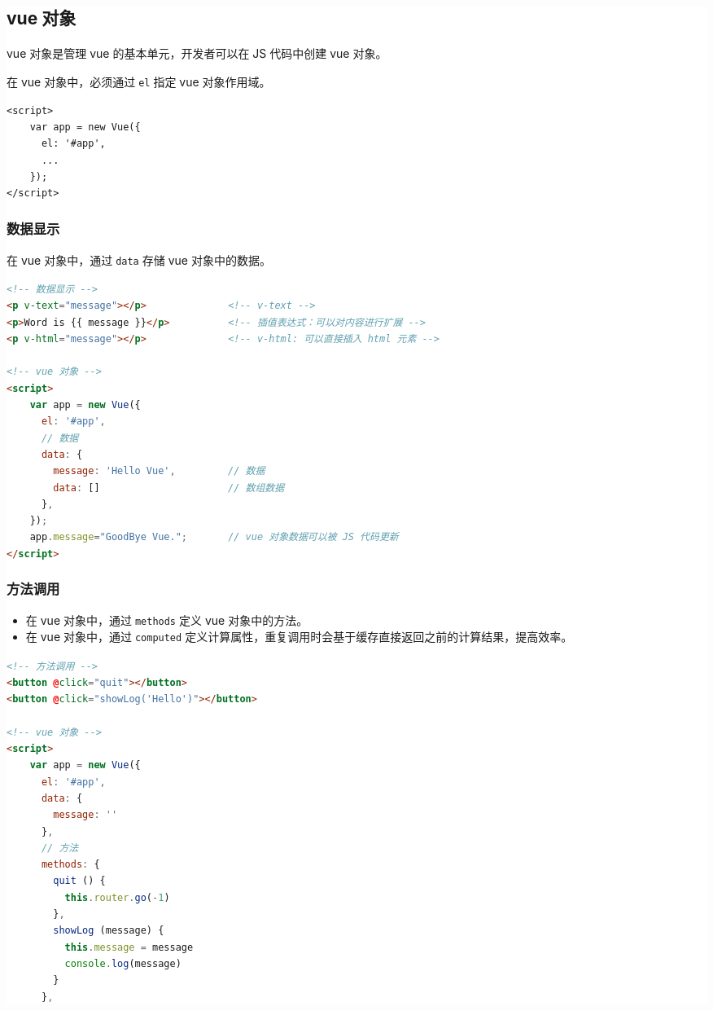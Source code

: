 
## vue 对象

vue 对象是管理 vue 的基本单元，开发者可以在 JS 代码中创建 vue 对象。

在 vue 对象中，必须通过 `el` 指定 vue 对象作用域。

```vue
<script>
    var app = new Vue({
      el: '#app',
      ...
    });
</script>
```

### 数据显示

在 vue 对象中，通过 `data` 存储 vue 对象中的数据。

```html
<!-- 数据显示 -->
<p v-text="message"></p>              <!-- v-text -->
<p>Word is {{ message }}</p>          <!-- 插值表达式：可以对内容进行扩展 --> 
<p v-html="message"></p>              <!-- v-html: 可以直接插入 html 元素 -->  

<!-- vue 对象 -->
<script>
    var app = new Vue({
      el: '#app',
      // 数据
      data: {
        message: 'Hello Vue',         // 数据
        data: []                      // 数组数据
      },
    });
    app.message="GoodBye Vue.";       // vue 对象数据可以被 JS 代码更新
</script>
```

### 方法调用

- 在 vue 对象中，通过 `methods` 定义 vue 对象中的方法。
- 在 vue 对象中，通过 `computed` 定义计算属性，重复调用时会基于缓存直接返回之前的计算结果，提高效率。

```html
<!-- 方法调用 -->
<button @click="quit"></button>       
<button @click="showLog('Hello')"></button>        

<!-- vue 对象 -->
<script>
    var app = new Vue({
      el: '#app',
      data: {
        message: ''
      },
      // 方法
      methods: {
        quit () {
          this.router.go(-1)
        },
        showLog (message) {
          this.message = message
          console.log(message)
        }
      },
```